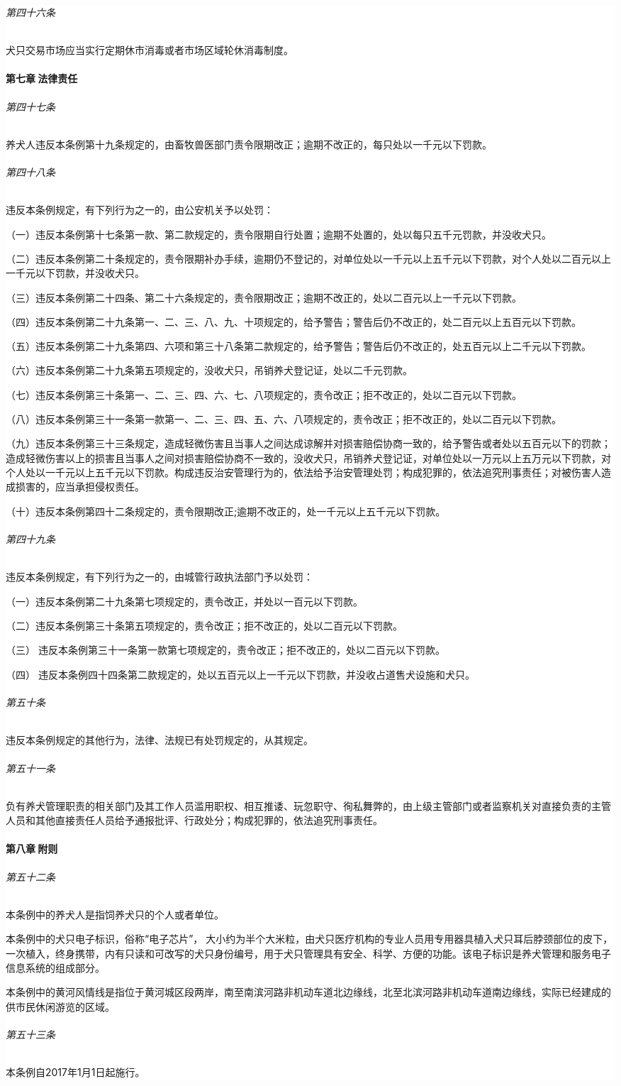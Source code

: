 ###### 第四十六条

犬只交易市场应当实行定期休市消毒或者市场区域轮休消毒制度。

#### 第七章 法律责任

###### 第四十七条

养犬人违反本条例第十九条规定的，由畜牧兽医部门责令限期改正；逾期不改正的，每只处以一千元以下罚款。

###### 第四十八条

违反本条例规定，有下列行为之一的，由公安机关予以处罚：

（一）违反本条例第十七条第一款、第二款规定的，责令限期自行处置；逾期不处置的，处以每只五千元罚款，并没收犬只。

（二）违反本条例第二十条规定的，责令限期补办手续，逾期仍不登记的，对单位处以一千元以上五千元以下罚款，对个人处以二百元以上一千元以下罚款，并没收犬只。

（三）违反本条例第二十四条、第二十六条规定的，责令限期改正；逾期不改正的，处以二百元以上一千元以下罚款。

（四）违反本条例第二十九条第一、二、三、八、九、十项规定的，给予警告；警告后仍不改正的，处二百元以上五百元以下罚款。

（五）违反本条例第二十九条第四、六项和第三十八条第二款规定的，给予警告；警告后仍不改正的，处五百元以上二千元以下罚款。

（六）违反本条例第二十九条第五项规定的，没收犬只，吊销养犬登记证，处以二千元罚款。

（七）违反本条例第三十条第一、二、三、四、六、七、八项规定的，责令改正；拒不改正的，处以二百元以下罚款。

（八）违反本条例第三十一条第一款第一、二、三、四、五、六、八项规定的，责令改正；拒不改正的，处以二百元以下罚款。

（九）违反本条例第三十三条规定，造成轻微伤害且当事人之间达成谅解并对损害赔偿协商一致的，给予警告或者处以五百元以下的罚款；造成轻微伤害以上的损害且当事人之间对损害赔偿协商不一致的，没收犬只，吊销养犬登记证，对单位处以一万元以上五万元以下罚款，对个人处以一千元以上五千元以下罚款。构成违反治安管理行为的，依法给予治安管理处罚；构成犯罪的，依法追究刑事责任；对被伤害人造成损害的，应当承担侵权责任。

（十）违反本条例第四十二条规定的，责令限期改正;逾期不改正的，处一千元以上五千元以下罚款。

###### 第四十九条

违反本条例规定，有下列行为之一的，由城管行政执法部门予以处罚：

（一）违反本条例第二十九条第七项规定的，责令改正，并处以一百元以下罚款。

（二）违反本条例第三十条第五项规定的，责令改正；拒不改正的，处以二百元以下罚款。

（三） 违反本条例第三十一条第一款第七项规定的，责令改正；拒不改正的，处以二百元以下罚款。

（四） 违反本条例四十四条第二款规定的，处以五百元以上一千元以下罚款，并没收占道售犬设施和犬只。

###### 第五十条

违反本条例规定的其他行为，法律、法规已有处罚规定的，从其规定。

###### 第五十一条

负有养犬管理职责的相关部门及其工作人员滥用职权、相互推诿、玩忽职守、徇私舞弊的，由上级主管部门或者监察机关对直接负责的主管人员和其他直接责任人员给予通报批评、行政处分；构成犯罪的，依法追究刑事责任。

#### 第八章 附则

###### 第五十二条

本条例中的养犬人是指饲养犬只的个人或者单位。

本条例中的犬只电子标识，俗称“电子芯片”， 大小约为半个大米粒，由犬只医疗机构的专业人员用专用器具植入犬只耳后脖颈部位的皮下，一次植入，终身携带，内有只读和可改写的犬只身份编号，用于犬只管理具有安全、科学、方便的功能。该电子标识是养犬管理和服务电子信息系统的组成部分。

本条例中的黄河风情线是指位于黄河城区段两岸，南至南滨河路非机动车道北边缘线，北至北滨河路非机动车道南边缘线，实际已经建成的供市民休闲游览的区域。

###### 第五十三条

本条例自2017年1月1日起施行。
